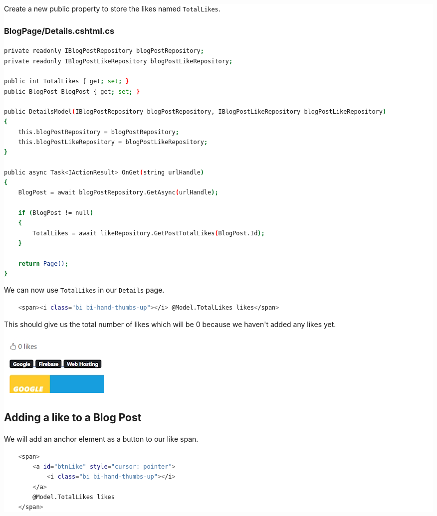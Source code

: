 Create a new public property to store the likes named ``TotalLikes``.

### BlogPage/Details.cshtml.cs

```bash
private readonly IBlogPostRepository blogPostRepository;
private readonly IBlogPostLikeRepository blogPostLikeRepository;

public int TotalLikes { get; set; }
public BlogPost BlogPost { get; set; }

public DetailsModel(IBlogPostRepository blogPostRepository, IBlogPostLikeRepository blogPostLikeRepository)
{
    this.blogPostRepository = blogPostRepository;
    this.blogPostLikeRepository = blogPostLikeRepository;
}

public async Task<IActionResult> OnGet(string urlHandle)
{
    BlogPost = await blogPostRepository.GetAsync(urlHandle);

    if (BlogPost != null) 
    {
        TotalLikes = await likeRepository.GetPostTotalLikes(BlogPost.Id);
    }
    
    return Page();
}
```

We can now use ``TotalLikes`` in our ``Details`` page.

```bash
    <span><i class="bi bi-hand-thumbs-up"></i> @Model.TotalLikes likes</span>
```

This should give us the total number of likes which will be 0 because we haven't added any likes yet.

![Zero likes](assets/images/zero-likes.jpg "Zero likes")

## Adding a like to a Blog Post

We will add an anchor element as a button to our like span.

```bash
    <span>
        <a id="btnLike" style="cursor: pointer">
            <i class="bi bi-hand-thumbs-up"></i>
        </a>
        @Model.TotalLikes likes
    </span>
```
